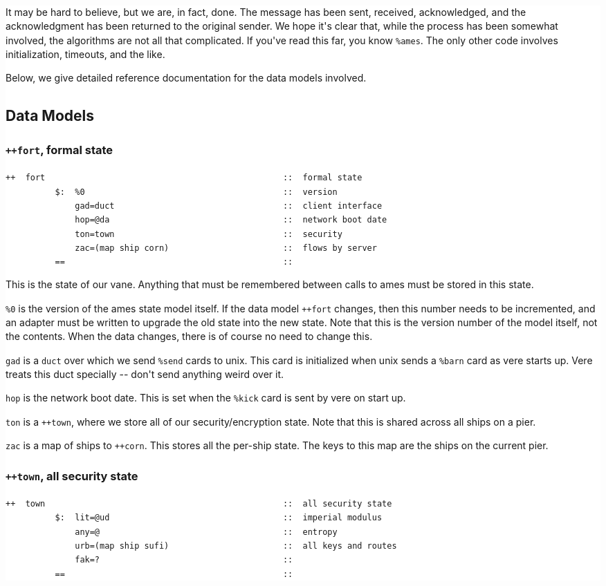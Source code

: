 It may be hard to believe, but we are, in fact, done. The message has
been sent, received, acknowledged, and the acknowledgment has been
returned to the original sender. We hope it's clear that, while the
process has been somewhat involved, the algorithms are not all that
complicated. If you've read this far, you know `%ames`. The only other
code involves initialization, timeouts, and the like.

Below, we give detailed reference documentation for the data models
involved.

Data Models
-----------

### `++fort`, formal state

    ++  fort                                                ::  formal state
              $:  %0                                        ::  version
                  gad=duct                                  ::  client interface
                  hop=@da                                   ::  network boot date
                  ton=town                                  ::  security
                  zac=(map ship corn)                       ::  flows by server
              ==                                            ::

This is the state of our vane. Anything that must be remembered between
calls to ames must be stored in this state.

`%0` is the version of the ames state model itself. If the data model
`++fort` changes, then this number needs to be incremented, and an
adapter must be written to upgrade the old state into the new state.
Note that this is the version number of the model itself, not the
contents. When the data changes, there is of course no need to change
this.

`gad` is a `duct` over which we send `%send` cards to unix. This card is
initialized when unix sends a `%barn` card as vere starts up. Vere
treats this duct specially -- don't send anything weird over it.

`hop` is the network boot date. This is set when the `%kick` card is
sent by vere on start up.

`ton` is a `++town`, where we store all of our security/encryption
state. Note that this is shared across all ships on a pier.

`zac` is a map of ships to `++corn`. This stores all the per-ship state.
The keys to this map are the ships on the current pier.

### `++town`, all security state

    ++  town                                                ::  all security state
              $:  lit=@ud                                   ::  imperial modulus
                  any=@                                     ::  entropy
                  urb=(map ship sufi)                       ::  all keys and routes
                  fak=?                                     ::
              ==                                            ::
